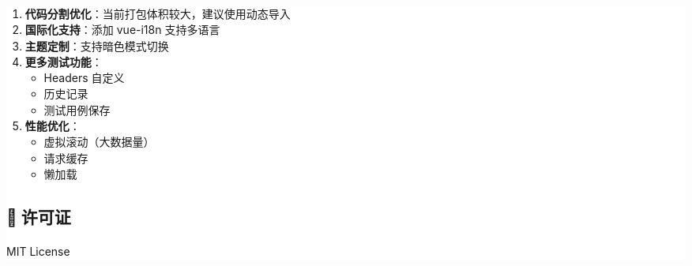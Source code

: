 1. **代码分割优化**：当前打包体积较大，建议使用动态导入
2. **国际化支持**：添加 vue-i18n 支持多语言
3. **主题定制**：支持暗色模式切换
4. **更多测试功能**：
   - Headers 自定义
   - 历史记录
   - 测试用例保存
5. **性能优化**：
   - 虚拟滚动（大数据量）
   - 请求缓存
   - 懒加载

## 📄 许可证

MIT License
